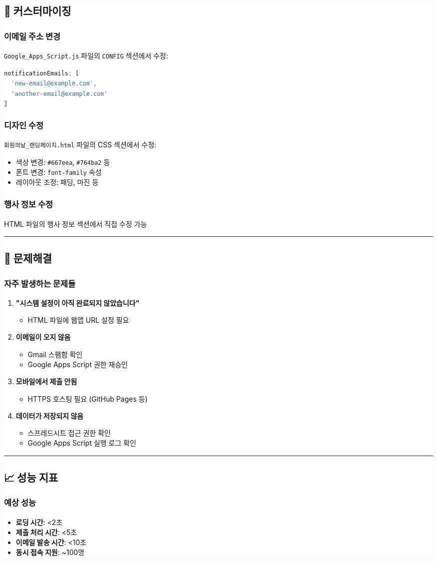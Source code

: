 
## 🔧 커스터마이징

### 이메일 주소 변경
`Google_Apps_Script.js` 파일의 `CONFIG` 섹션에서 수정:
```javascript
notificationEmails: [
  'new-email@example.com',
  'another-email@example.com'
]
```

### 디자인 수정
`회원의날_랜딩페이지.html` 파일의 CSS 섹션에서 수정:
- 색상 변경: `#667eea`, `#764ba2` 등
- 폰트 변경: `font-family` 속성
- 레이아웃 조정: 패딩, 마진 등

### 행사 정보 수정
HTML 파일의 행사 정보 섹션에서 직접 수정 가능

---

## 🚨 문제해결

### 자주 발생하는 문제들

1. **"시스템 설정이 아직 완료되지 않았습니다"**
   - HTML 파일에 웹앱 URL 설정 필요

2. **이메일이 오지 않음**
   - Gmail 스팸함 확인
   - Google Apps Script 권한 재승인

3. **모바일에서 제출 안됨**
   - HTTPS 호스팅 필요 (GitHub Pages 등)

4. **데이터가 저장되지 않음**
   - 스프레드시트 접근 권한 확인
   - Google Apps Script 실행 로그 확인

---

## 📈 성능 지표

### 예상 성능
- **로딩 시간**: <2초
- **제출 처리 시간**: <5초
- **이메일 발송 시간**: <10초
- **동시 접속 지원**: ~100명
